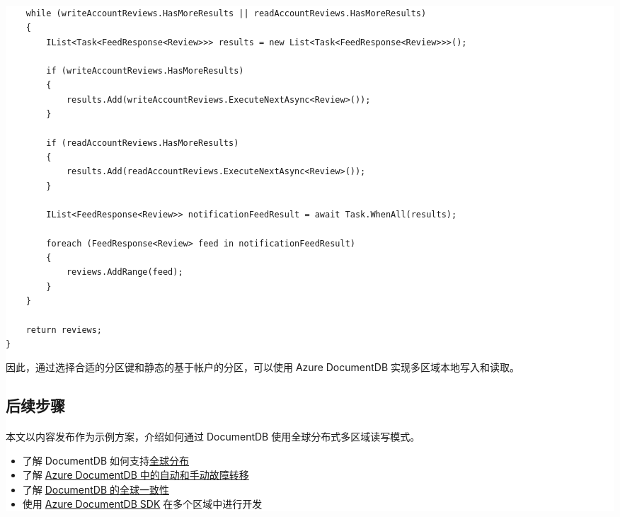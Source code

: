 ```
    while (writeAccountReviews.HasMoreResults || readAccountReviews.HasMoreResults)
    {
        IList<Task<FeedResponse<Review>>> results = new List<Task<FeedResponse<Review>>>();

        if (writeAccountReviews.HasMoreResults)
        {
            results.Add(writeAccountReviews.ExecuteNextAsync<Review>());
        }

        if (readAccountReviews.HasMoreResults)
        {
            results.Add(readAccountReviews.ExecuteNextAsync<Review>());
        }

        IList<FeedResponse<Review>> notificationFeedResult = await Task.WhenAll(results);

        foreach (FeedResponse<Review> feed in notificationFeedResult)
        {
            reviews.AddRange(feed);
        }
    }

    return reviews;
}
```

因此，通过选择合适的分区键和静态的基于帐户的分区，可以使用 Azure DocumentDB 实现多区域本地写入和读取。

## <a id="NextSteps"></a>后续步骤
本文以内容发布作为示例方案，介绍如何通过 DocumentDB 使用全球分布式多区域读写模式。

- 了解 DocumentDB 如何支持[全球分布](./documentdb-distribute-data-globally.md)
- 了解 [Azure DocumentDB 中的自动和手动故障转移](./documentdb-regional-failovers.md)
- 了解 [DocumentDB 的全球一致性](./documentdb-consistency-levels.md)
- 使用 [Azure DocumentDB SDK](./documentdb-developing-with-multiple-regions.md) 在多个区域中进行开发


